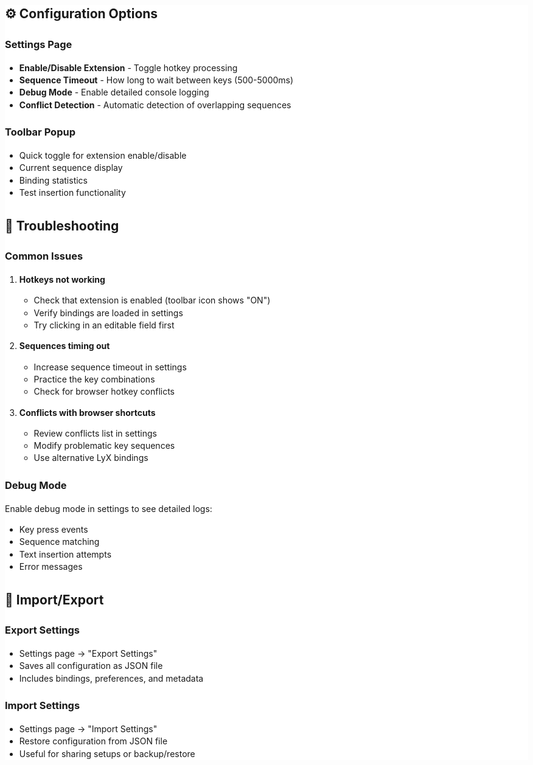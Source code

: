 ## ⚙️ Configuration Options

### Settings Page
- **Enable/Disable Extension** - Toggle hotkey processing
- **Sequence Timeout** - How long to wait between keys (500-5000ms)
- **Debug Mode** - Enable detailed console logging
- **Conflict Detection** - Automatic detection of overlapping sequences

### Toolbar Popup
- Quick toggle for extension enable/disable
- Current sequence display
- Binding statistics
- Test insertion functionality

## 🐛 Troubleshooting

### Common Issues
1. **Hotkeys not working**
   - Check that extension is enabled (toolbar icon shows "ON")
   - Verify bindings are loaded in settings
   - Try clicking in an editable field first

2. **Sequences timing out**
   - Increase sequence timeout in settings
   - Practice the key combinations
   - Check for browser hotkey conflicts

3. **Conflicts with browser shortcuts**
   - Review conflicts list in settings
   - Modify problematic key sequences
   - Use alternative LyX bindings

### Debug Mode
Enable debug mode in settings to see detailed logs:
- Key press events
- Sequence matching
- Text insertion attempts
- Error messages

## 🔄 Import/Export

### Export Settings
- Settings page → "Export Settings" 
- Saves all configuration as JSON file
- Includes bindings, preferences, and metadata

### Import Settings  
- Settings page → "Import Settings"
- Restore configuration from JSON file
- Useful for sharing setups or backup/restore
